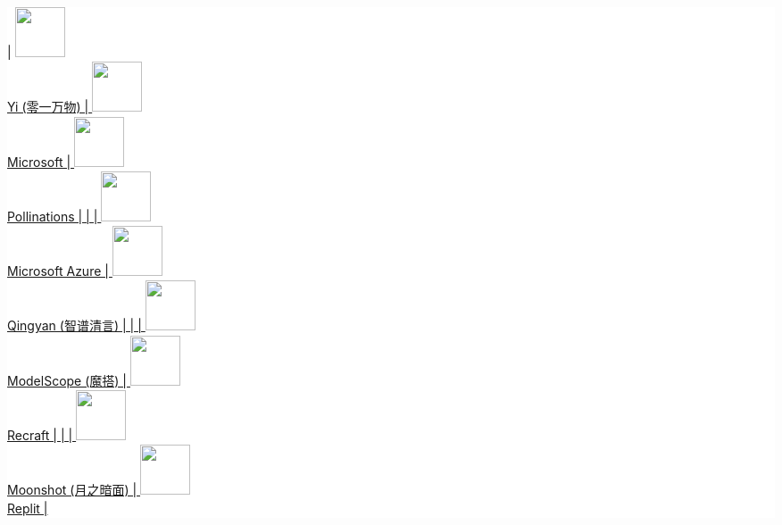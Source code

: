| <a href="https://lobehub.com/icons/yi"><picture><source media="(prefers-color-scheme: dark)" srcset="https://raw.githubusercontent.com/lobehub/lobe-icons/refs/heads/master/packages/static-png/dark/yi-color.png" /><img height="56px" width="56px" src="https://raw.githubusercontent.com/lobehub/lobe-icons/refs/heads/master/packages/static-png/light/yi-color.png" /></picture><br/>Yi (零一万物)                           | <a href="https://lobehub.com/icons/microsoft"><picture><source media="(prefers-color-scheme: dark)" srcset="https://raw.githubusercontent.com/lobehub/lobe-icons/refs/heads/master/packages/static-png/dark/microsoft-color.png" /><img height="56px" width="56px" src="https://raw.githubusercontent.com/lobehub/lobe-icons/refs/heads/master/packages/static-png/light/microsoft-color.png" /></picture><br/>Microsoft                            | <a href="https://lobehub.com/icons/pollinations"><picture><source media="(prefers-color-scheme: dark)" srcset="https://raw.githubusercontent.com/lobehub/lobe-icons/refs/heads/master/packages/static-png/dark/pollinations.png" /><img height="56px" width="56px" src="https://raw.githubusercontent.com/lobehub/lobe-icons/refs/heads/master/packages/static-png/light/pollinations.png" /></picture><br/>Pollinations                |
|                                                                                                                                                                                                                                                                                                                                                                                                                                   | <a href="https://lobehub.com/icons/azure"><picture><source media="(prefers-color-scheme: dark)" srcset="https://raw.githubusercontent.com/lobehub/lobe-icons/refs/heads/master/packages/static-png/dark/azure-color.png" /><img height="56px" width="56px" src="https://raw.githubusercontent.com/lobehub/lobe-icons/refs/heads/master/packages/static-png/light/azure-color.png" /></picture><br/>Microsoft Azure                                  | <a href="https://lobehub.com/icons/qingyan"><picture><source media="(prefers-color-scheme: dark)" srcset="https://raw.githubusercontent.com/lobehub/lobe-icons/refs/heads/master/packages/static-png/dark/qingyan-color.png" /><img height="56px" width="56px" src="https://raw.githubusercontent.com/lobehub/lobe-icons/refs/heads/master/packages/static-png/light/qingyan-color.png" /></picture><br/>Qingyan (智谱清言)             |
|                                                                                                                                                                                                                                                                                                                                                                                                                                   | <a href="https://lobehub.com/icons/modelscope"><picture><source media="(prefers-color-scheme: dark)" srcset="https://raw.githubusercontent.com/lobehub/lobe-icons/refs/heads/master/packages/static-png/dark/modelscope-color.png" /><img height="56px" width="56px" src="https://raw.githubusercontent.com/lobehub/lobe-icons/refs/heads/master/packages/static-png/light/modelscope-color.png" /></picture><br/>ModelScope (魔搭)                 | <a href="https://lobehub.com/icons/recraft"><picture><source media="(prefers-color-scheme: dark)" srcset="https://raw.githubusercontent.com/lobehub/lobe-icons/refs/heads/master/packages/static-png/dark/recraft.png" /><img height="56px" width="56px" src="https://raw.githubusercontent.com/lobehub/lobe-icons/refs/heads/master/packages/static-png/light/recraft.png" /></picture><br/>Recraft                                    |
|                                                                                                                                                                                                                                                                                                                                                                                                                                   | <a href="https://lobehub.com/icons/moonshot"><picture><source media="(prefers-color-scheme: dark)" srcset="https://raw.githubusercontent.com/lobehub/lobe-icons/refs/heads/master/packages/static-png/dark/moonshot.png" /><img height="56px" width="56px" src="https://raw.githubusercontent.com/lobehub/lobe-icons/refs/heads/master/packages/static-png/light/moonshot.png" /></picture><br/>Moonshot (月之暗面)                                 | <a href="https://lobehub.com/icons/replit"><picture><source media="(prefers-color-scheme: dark)" srcset="https://raw.githubusercontent.com/lobehub/lobe-icons/refs/heads/master/packages/static-png/dark/replit-color.png" /><img height="56px" width="56px" src="https://raw.githubusercontent.com/lobehub/lobe-icons/refs/heads/master/packages/static-png/light/replit-color.png" /></picture><br/>Replit                            |